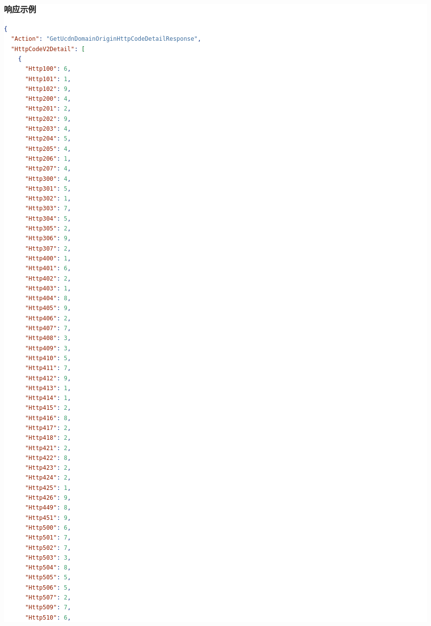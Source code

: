 ### 响应示例
    
```json
{
  "Action": "GetUcdnDomainOriginHttpCodeDetailResponse",
  "HttpCodeV2Detail": [
    {
      "Http100": 6,
      "Http101": 1,
      "Http102": 9,
      "Http200": 4,
      "Http201": 2,
      "Http202": 9,
      "Http203": 4,
      "Http204": 5,
      "Http205": 4,
      "Http206": 1,
      "Http207": 4,
      "Http300": 4,
      "Http301": 5,
      "Http302": 1,
      "Http303": 7,
      "Http304": 5,
      "Http305": 2,
      "Http306": 9,
      "Http307": 2,
      "Http400": 1,
      "Http401": 6,
      "Http402": 2,
      "Http403": 1,
      "Http404": 8,
      "Http405": 9,
      "Http406": 2,
      "Http407": 7,
      "Http408": 3,
      "Http409": 3,
      "Http410": 5,
      "Http411": 7,
      "Http412": 9,
      "Http413": 1,
      "Http414": 1,
      "Http415": 2,
      "Http416": 8,
      "Http417": 2,
      "Http418": 2,
      "Http421": 2,
      "Http422": 8,
      "Http423": 2,
      "Http424": 2,
      "Http425": 1,
      "Http426": 9,
      "Http449": 8,
      "Http451": 9,
      "Http500": 6,
      "Http501": 7,
      "Http502": 7,
      "Http503": 3,
      "Http504": 8,
      "Http505": 5,
      "Http506": 5,
      "Http507": 2,
      "Http509": 7,
      "Http510": 6,
```